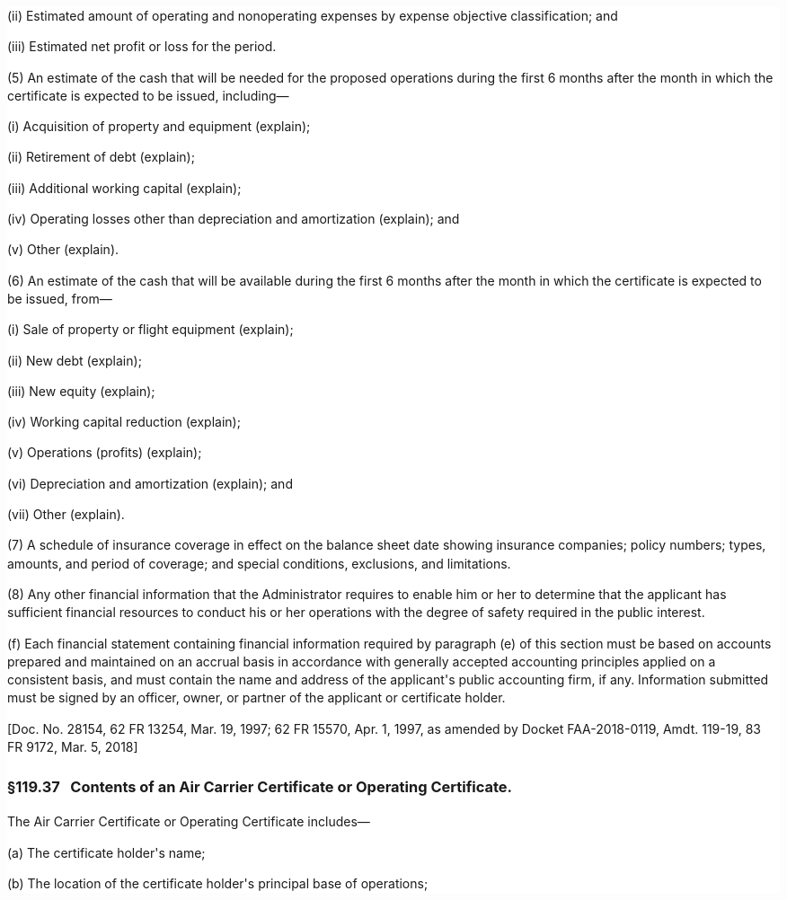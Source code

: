 \(ii\) Estimated amount of operating and nonoperating expenses by expense objective classification; and

\(iii\) Estimated net profit or loss for the period.

\(5\) An estimate of the cash that will be needed for the proposed operations during the first 6 months after the month in which the certificate is expected to be issued, including—

\(i\) Acquisition of property and equipment (explain);

\(ii\) Retirement of debt (explain);

\(iii\) Additional working capital (explain);

\(iv\) Operating losses other than depreciation and amortization (explain); and

\(v\) Other (explain).

\(6\) An estimate of the cash that will be available during the first 6 months after the month in which the certificate is expected to be issued, from—

\(i\) Sale of property or flight equipment (explain);

\(ii\) New debt (explain);

\(iii\) New equity (explain);

\(iv\) Working capital reduction (explain);

\(v\) Operations (profits) (explain);

\(vi\) Depreciation and amortization (explain); and

\(vii\) Other (explain).

\(7\) A schedule of insurance coverage in effect on the balance sheet date showing insurance companies; policy numbers; types, amounts, and period of coverage; and special conditions, exclusions, and limitations.

\(8\) Any other financial information that the Administrator requires to enable him or her to determine that the applicant has sufficient financial resources to conduct his or her operations with the degree of safety required in the public interest.

\(f\) Each financial statement containing financial information required by paragraph (e) of this section must be based on accounts prepared and maintained on an accrual basis in accordance with generally accepted accounting principles applied on a consistent basis, and must contain the name and address of the applicant's public accounting firm, if any. Information submitted must be signed by an officer, owner, or partner of the applicant or certificate holder.

\[Doc. No. 28154, 62 FR 13254, Mar. 19, 1997; 62 FR 15570, Apr. 1, 1997, as amended by Docket FAA-2018-0119, Amdt. 119-19, 83 FR 9172, Mar. 5, 2018\]

### §119.37   Contents of an Air Carrier Certificate or Operating Certificate.

The Air Carrier Certificate or Operating Certificate includes—

\(a\) The certificate holder's name;

\(b\) The location of the certificate holder's principal base of operations;
